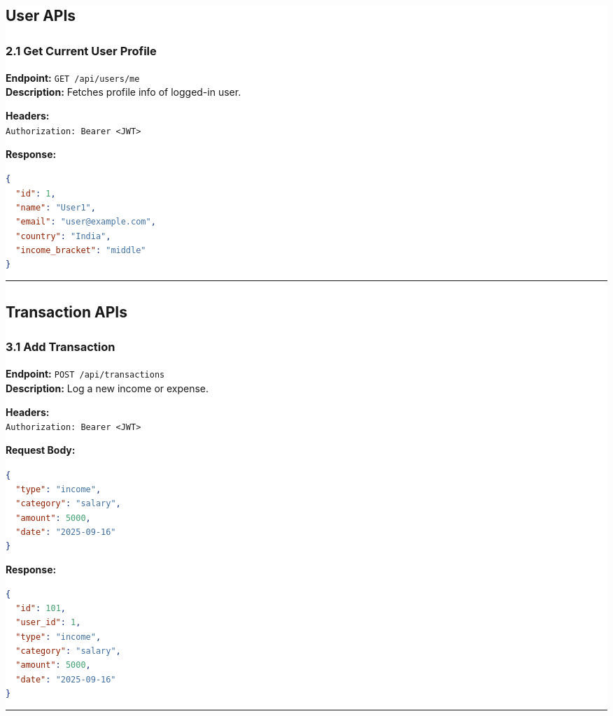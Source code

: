 
## User APIs

### 2.1 Get Current User Profile

**Endpoint:** `GET /api/users/me`  
**Description:** Fetches profile info of logged-in user.

**Headers:**  
`Authorization: Bearer <JWT>`

**Response:**
```json
{
  "id": 1,
  "name": "User1",
  "email": "user@example.com",
  "country": "India",
  "income_bracket": "middle"
}
```

---

## Transaction APIs

### 3.1 Add Transaction

**Endpoint:** `POST /api/transactions`  
**Description:** Log a new income or expense.

**Headers:**  
`Authorization: Bearer <JWT>`

**Request Body:**
```json
{
  "type": "income",
  "category": "salary",
  "amount": 5000,
  "date": "2025-09-16"
}
```

**Response:**
```json
{
  "id": 101,
  "user_id": 1,
  "type": "income",
  "category": "salary",
  "amount": 5000,
  "date": "2025-09-16"
}
```

---